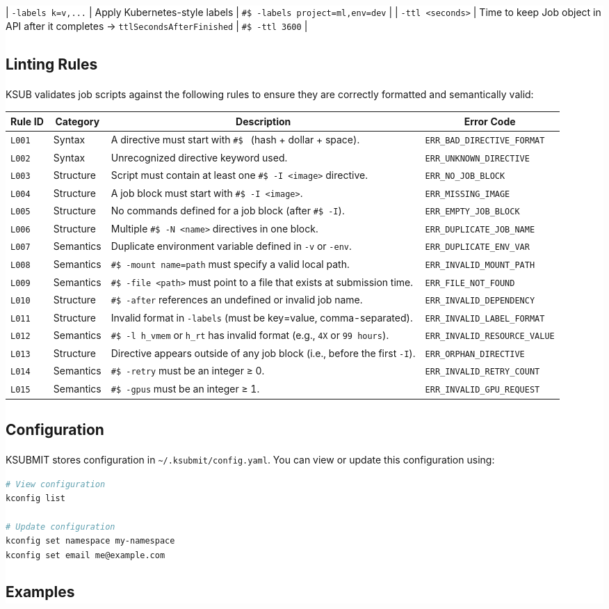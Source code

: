| `-labels k=v,...`      | Apply Kubernetes-style labels                                          | `#$ -labels project=ml,env=dev`          |
| `-ttl <seconds>`       | Time to keep Job object in API after it completes → `ttlSecondsAfterFinished` | `#$ -ttl 3600`                           |

## Linting Rules

KSUB validates job scripts against the following rules to ensure they are correctly formatted and semantically valid:

| Rule ID | Category  | Description                                                               | Error Code                   |
| ------- | --------- | ------------------------------------------------------------------------- | ---------------------------- |
| `L001`  | Syntax    | A directive must start with `#$ ` (hash + dollar + space).                | `ERR_BAD_DIRECTIVE_FORMAT`   |
| `L002`  | Syntax    | Unrecognized directive keyword used.                                      | `ERR_UNKNOWN_DIRECTIVE`      |
| `L003`  | Structure | Script must contain at least one `#$ -I <image>` directive.               | `ERR_NO_JOB_BLOCK`           |
| `L004`  | Structure | A job block must start with `#$ -I <image>`.                              | `ERR_MISSING_IMAGE`          |
| `L005`  | Structure | No commands defined for a job block (after `#$ -I`).                      | `ERR_EMPTY_JOB_BLOCK`        |
| `L006`  | Structure | Multiple `#$ -N <name>` directives in one block.                          | `ERR_DUPLICATE_JOB_NAME`     |
| `L007`  | Semantics | Duplicate environment variable defined in `-v` or `-env`.                 | `ERR_DUPLICATE_ENV_VAR`      |
| `L008`  | Semantics | `#$ -mount name=path` must specify a valid local path.                    | `ERR_INVALID_MOUNT_PATH`     |
| `L009`  | Semantics | `#$ -file <path>` must point to a file that exists at submission time.    | `ERR_FILE_NOT_FOUND`         |
| `L010`  | Structure | `#$ -after` references an undefined or invalid job name.                  | `ERR_INVALID_DEPENDENCY`     |
| `L011`  | Structure | Invalid format in `-labels` (must be key=value, comma-separated).         | `ERR_INVALID_LABEL_FORMAT`   |
| `L012`  | Semantics | `#$ -l h_vmem` or `h_rt` has invalid format (e.g., `4X` or `99 hours`).   | `ERR_INVALID_RESOURCE_VALUE` |
| `L013`  | Structure | Directive appears outside of any job block (i.e., before the first `-I`). | `ERR_ORPHAN_DIRECTIVE`       |
| `L014`  | Semantics | `#$ -retry` must be an integer ≥ 0.                                       | `ERR_INVALID_RETRY_COUNT`    |
| `L015`  | Semantics | `#$ -gpus` must be an integer ≥ 1.                                        | `ERR_INVALID_GPU_REQUEST`    |

## Configuration

KSUBMIT stores configuration in `~/.ksubmit/config.yaml`. You can view or update this configuration using:

```bash
# View configuration
kconfig list

# Update configuration
kconfig set namespace my-namespace
kconfig set email me@example.com
```

## Examples
